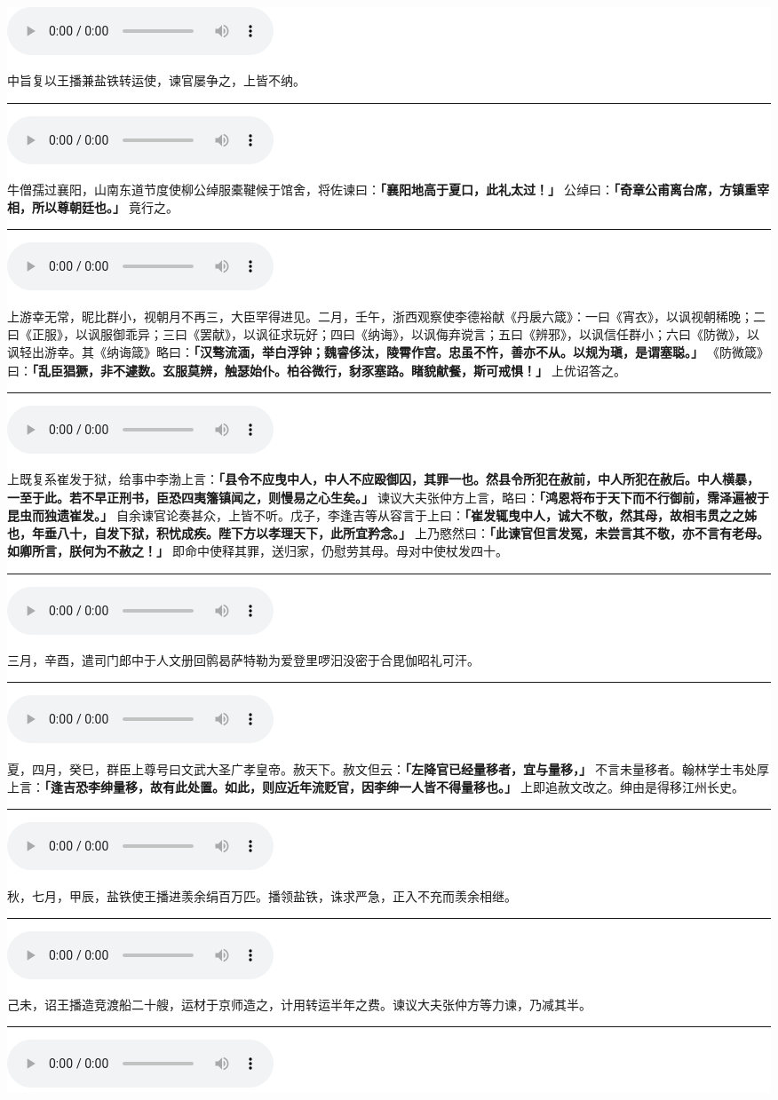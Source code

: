 ![](assets/audios/243/60.mp3)

中旨复以王播兼盐铁转运使，谏官屡争之，上皆不纳。

---

![](assets/audios/243/61.mp3)

牛僧孺过襄阳，山南东道节度使柳公绰服橐鞬候于馆舍，将佐谏曰：__「襄阳地高于夏口，此礼太过！」__ 公绰曰：__「奇章公甫离台席，方镇重宰相，所以尊朝廷也。」__ 竟行之。

---

![](assets/audios/243/62.mp3)

上游幸无常，昵比群小，视朝月不再三，大臣罕得进见。二月，壬午，浙西观察使李德裕献《丹扆六箴》：一曰《宵衣》，以讽视朝稀晚；二曰《正服》，以讽服御乖异；三曰《罢献》，以讽征求玩好；四曰《纳诲》，以讽侮弃谠言；五曰《辨邪》，以讽信任群小；六曰《防微》，以讽轻出游幸。其《纳诲箴》略曰：__「汉骜流湎，举白浮钟；魏睿侈汰，陵霄作宫。忠虽不忤，善亦不从。以规为瑱，是谓塞聪。」__ 《防微箴》曰：__「乱臣猖獗，非不遽数。玄服莫辨，触瑟始仆。柏谷微行，豺豕塞路。睹貌献餐，斯可戒惧！」__ 上优诏答之。

---

![](assets/audios/243/63.mp3)

上既复系崔发于狱，给事中李渤上言：__「县令不应曳中人，中人不应殴御囚，其罪一也。然县令所犯在赦前，中人所犯在赦后。中人横暴，一至于此。若不早正刑书，臣恐四夷籓镇闻之，则慢易之心生矣。」__ 谏议大夫张仲方上言，略曰：__「鸿恩将布于天下而不行御前，霈泽遍被于昆虫而独遗崔发。」__ 自余谏官论奏甚众，上皆不听。戊子，李逢吉等从容言于上曰：__「崔发辄曳中人，诚大不敬，然其母，故相韦贯之之姊也，年垂八十，自发下狱，积忧成疾。陛下方以孝理天下，此所宜矜念。」__ 上乃愍然曰：__「此谏官但言发冤，未尝言其不敬，亦不言有老母。如卿所言，朕何为不赦之！」__ 即命中使释其罪，送归家，仍慰劳其母。母对中使杖发四十。

---

![](assets/audios/243/64.mp3)

三月，辛酉，遣司门郎中于人文册回鹘曷萨特勒为爱登里啰汩没密于合毘伽昭礼可汗。

---

![](assets/audios/243/65.mp3)

夏，四月，癸巳，群臣上尊号曰文武大圣广孝皇帝。赦天下。赦文但云：__「左降官已经量移者，宜与量移，」__ 不言未量移者。翰林学士韦处厚上言：__「逢吉恐李绅量移，故有此处置。如此，则应近年流贬官，因李绅一人皆不得量移也。」__ 上即追赦文改之。绅由是得移江州长史。

---

![](assets/audios/243/66.mp3)

秋，七月，甲辰，盐铁使王播进羡余绢百万匹。播领盐铁，诛求严急，正入不充而羡余相继。

---

![](assets/audios/243/67.mp3)

己未，诏王播造竞渡船二十艘，运材于京师造之，计用转运半年之费。谏议大夫张仲方等力谏，乃减其半。

---

![](assets/audios/243/68.mp3)
